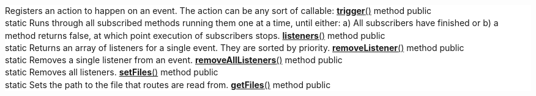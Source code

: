 </td>
<td>Registers an action to happen on an event. The action can be any sort
of callable:</td>
</tr>
<tr>
<th><a href="#trigger"><strong>trigger</strong>()</a></th>
<td>method</td>
<td>
public<br>static

</td>
<td>Runs through all subscribed methods running them one at a time,
until either:
 a) All subscribers have finished or
 b) a method returns false, at which point execution of subscribers stops.</td>
</tr>
<tr>
<th><a href="#listeners"><strong>listeners</strong>()</a></th>
<td>method</td>
<td>
public<br>static

</td>
<td>Returns an array of listeners for a single event. They are
sorted by priority.</td>
</tr>
<tr>
<th><a href="#removeListener"><strong>removeListener</strong>()</a></th>
<td>method</td>
<td>
public<br>static

</td>
<td>Removes a single listener from an event.</td>
</tr>
<tr>
<th><a href="#removeAllListeners"><strong>removeAllListeners</strong>()</a></th>
<td>method</td>
<td>
public<br>static

</td>
<td>Removes all listeners.</td>
</tr>
<tr>
<th><a href="#setFiles"><strong>setFiles</strong>()</a></th>
<td>method</td>
<td>
public<br>static

</td>
<td>Sets the path to the file that routes are read from.</td>
</tr>
<tr>
<th><a href="#getFiles"><strong>getFiles</strong>()</a></th>
<td>method</td>
<td>
public
